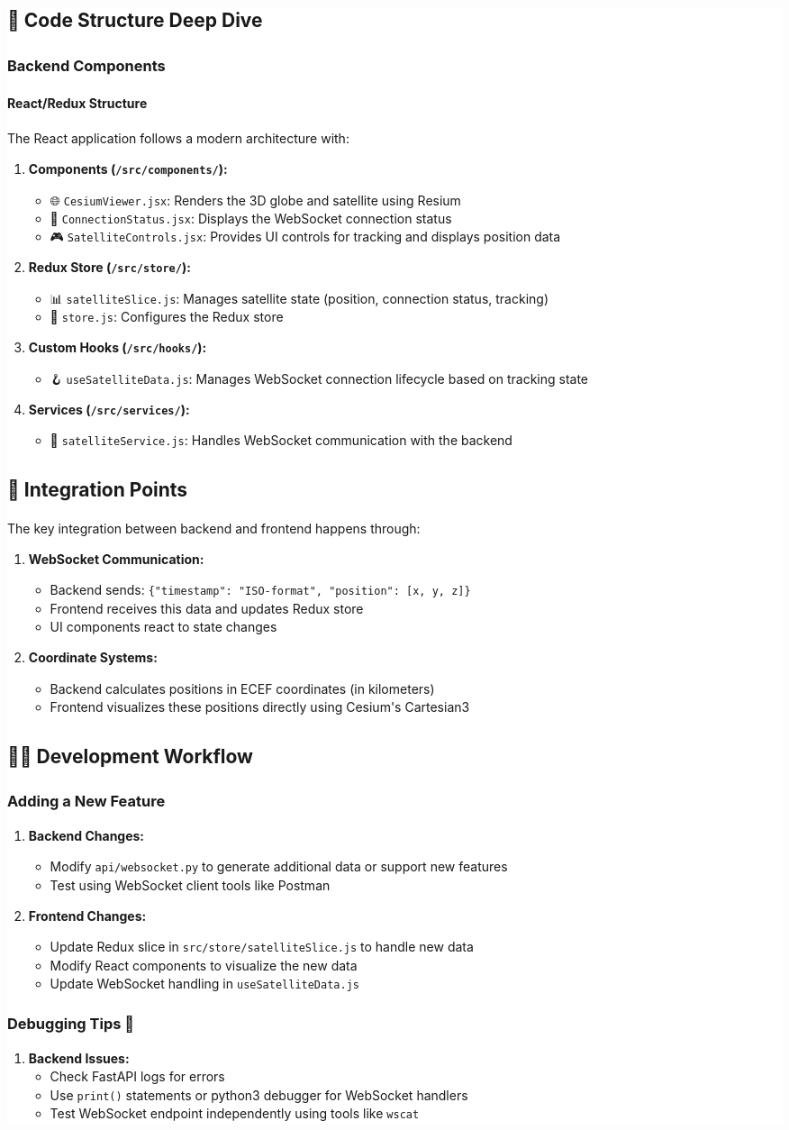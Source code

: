 ## 🧩 Code Structure Deep Dive

### Backend Components


#### React/Redux Structure

The React application follows a modern architecture with:

1. **Components (`/src/components/`):**
   - 🌐 `CesiumViewer.jsx`: Renders the 3D globe and satellite using Resium
   - 🔌 `ConnectionStatus.jsx`: Displays the WebSocket connection status
   - 🎮 `SatelliteControls.jsx`: Provides UI controls for tracking and displays position data

2. **Redux Store (`/src/store/`):**
   - 📊 `satelliteSlice.js`: Manages satellite state (position, connection status, tracking)
   - 🏪 `store.js`: Configures the Redux store

3. **Custom Hooks (`/src/hooks/`):**
   - 🪝 `useSatelliteData.js`: Manages WebSocket connection lifecycle based on tracking state

4. **Services (`/src/services/`):**
   - 🔄 `satelliteService.js`: Handles WebSocket communication with the backend

## 🔗 Integration Points

The key integration between backend and frontend happens through:

1. **WebSocket Communication:**
   - Backend sends: `{"timestamp": "ISO-format", "position": [x, y, z]}`
   - Frontend receives this data and updates Redux store
   - UI components react to state changes

2. **Coordinate Systems:**
   - Backend calculates positions in ECEF coordinates (in kilometers)
   - Frontend visualizes these positions directly using Cesium's Cartesian3

## 👨‍💻 Development Workflow

### Adding a New Feature

1. **Backend Changes:**
   - Modify `api/websocket.py` to generate additional data or support new features
   - Test using WebSocket client tools like Postman

2. **Frontend Changes:**
   - Update Redux slice in `src/store/satelliteSlice.js` to handle new data
   - Modify React components to visualize the new data
   - Update WebSocket handling in `useSatelliteData.js`

### Debugging Tips 🐞

1. **Backend Issues:**
   - Check FastAPI logs for errors
   - Use `print()` statements or python3 debugger for WebSocket handlers
   - Test WebSocket endpoint independently using tools like `wscat`

